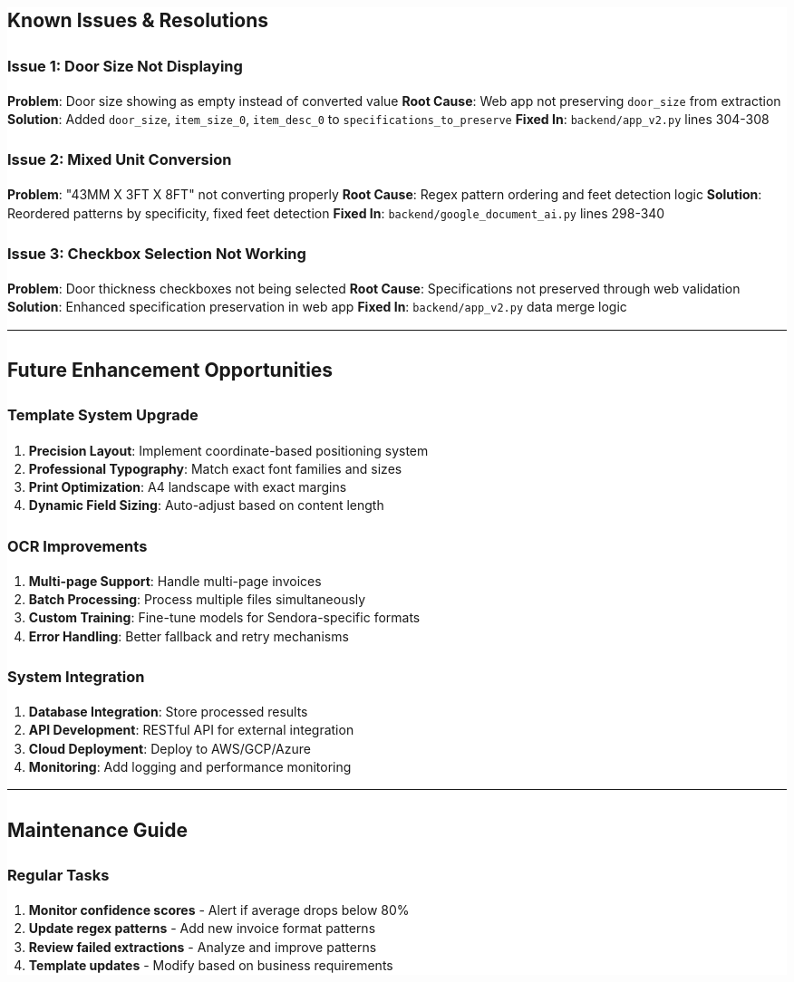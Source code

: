 
## Known Issues & Resolutions

### Issue 1: Door Size Not Displaying
**Problem**: Door size showing as empty instead of converted value
**Root Cause**: Web app not preserving `door_size` from extraction
**Solution**: Added `door_size`, `item_size_0`, `item_desc_0` to `specifications_to_preserve`
**Fixed In**: `backend/app_v2.py` lines 304-308

### Issue 2: Mixed Unit Conversion
**Problem**: "43MM X 3FT X 8FT" not converting properly
**Root Cause**: Regex pattern ordering and feet detection logic
**Solution**: Reordered patterns by specificity, fixed feet detection
**Fixed In**: `backend/google_document_ai.py` lines 298-340

### Issue 3: Checkbox Selection Not Working
**Problem**: Door thickness checkboxes not being selected
**Root Cause**: Specifications not preserved through web validation
**Solution**: Enhanced specification preservation in web app
**Fixed In**: `backend/app_v2.py` data merge logic

---

## Future Enhancement Opportunities

### Template System Upgrade
1. **Precision Layout**: Implement coordinate-based positioning system
2. **Professional Typography**: Match exact font families and sizes
3. **Print Optimization**: A4 landscape with exact margins
4. **Dynamic Field Sizing**: Auto-adjust based on content length

### OCR Improvements
1. **Multi-page Support**: Handle multi-page invoices
2. **Batch Processing**: Process multiple files simultaneously
3. **Custom Training**: Fine-tune models for Sendora-specific formats
4. **Error Handling**: Better fallback and retry mechanisms

### System Integration
1. **Database Integration**: Store processed results
2. **API Development**: RESTful API for external integration
3. **Cloud Deployment**: Deploy to AWS/GCP/Azure
4. **Monitoring**: Add logging and performance monitoring

---

## Maintenance Guide

### Regular Tasks
1. **Monitor confidence scores** - Alert if average drops below 80%
2. **Update regex patterns** - Add new invoice format patterns
3. **Review failed extractions** - Analyze and improve patterns
4. **Template updates** - Modify based on business requirements
